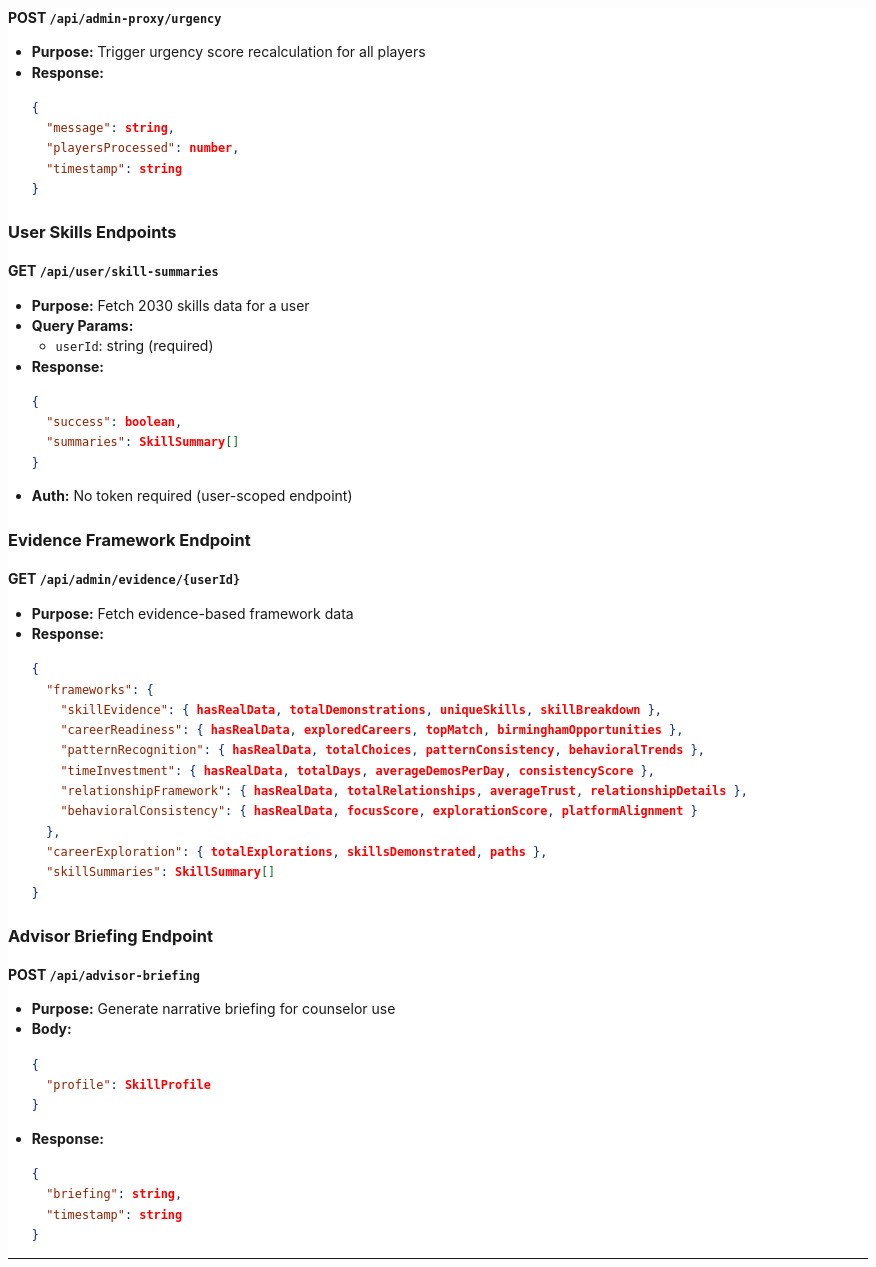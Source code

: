 **POST `/api/admin-proxy/urgency`**
- **Purpose:** Trigger urgency score recalculation for all players
- **Response:**
  ```json
  {
    "message": string,
    "playersProcessed": number,
    "timestamp": string
  }
  ```

### User Skills Endpoints

**GET `/api/user/skill-summaries`**
- **Purpose:** Fetch 2030 skills data for a user
- **Query Params:**
  - `userId`: string (required)
- **Response:**
  ```json
  {
    "success": boolean,
    "summaries": SkillSummary[]
  }
  ```
- **Auth:** No token required (user-scoped endpoint)

### Evidence Framework Endpoint

**GET `/api/admin/evidence/{userId}`**
- **Purpose:** Fetch evidence-based framework data
- **Response:**
  ```json
  {
    "frameworks": {
      "skillEvidence": { hasRealData, totalDemonstrations, uniqueSkills, skillBreakdown },
      "careerReadiness": { hasRealData, exploredCareers, topMatch, birminghamOpportunities },
      "patternRecognition": { hasRealData, totalChoices, patternConsistency, behavioralTrends },
      "timeInvestment": { hasRealData, totalDays, averageDemosPerDay, consistencyScore },
      "relationshipFramework": { hasRealData, totalRelationships, averageTrust, relationshipDetails },
      "behavioralConsistency": { hasRealData, focusScore, explorationScore, platformAlignment }
    },
    "careerExploration": { totalExplorations, skillsDemonstrated, paths },
    "skillSummaries": SkillSummary[]
  }
  ```

### Advisor Briefing Endpoint

**POST `/api/advisor-briefing`**
- **Purpose:** Generate narrative briefing for counselor use
- **Body:**
  ```json
  {
    "profile": SkillProfile
  }
  ```
- **Response:**
  ```json
  {
    "briefing": string,
    "timestamp": string
  }
  ```

---